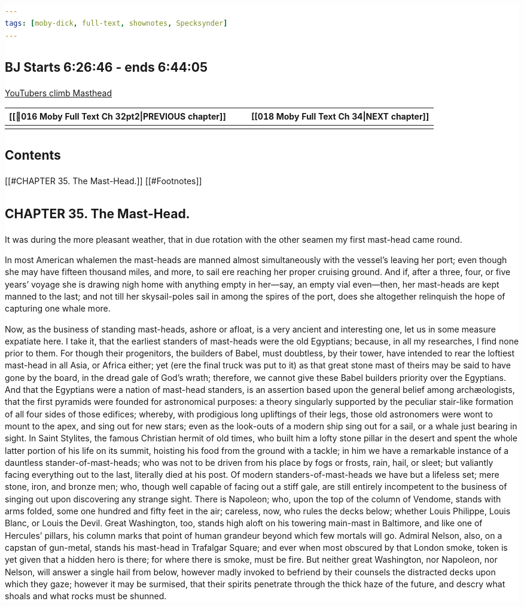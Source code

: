 ```yaml
---
tags: [moby-dick, full-text, shownotes, Specksynder]
---
```


## BJ Starts 6:26:46 - ends 6:44:05

[YouTubers climb Masthead](https://youtu.be/_IrJ8YHpSQ0?t=1643&si=tC2RbLooqkCekQeF)

| [[🎤016 Moby Full Text Ch 32pt2\|PREVIOUS chapter]] |     |     | [[018 Moby Full Text Ch 34\|NEXT chapter]] |
| --------------------------------------------------- | --- | --- | ------------------------------------------ |
|                                                     |     |     |                                            |
## Contents
[[#CHAPTER 35. The Mast-Head.]]
[[#Footnotes]]


## CHAPTER 35. The Mast-Head.

It was during the more pleasant weather, that in due rotation with the other seamen my first mast-head came round.

In most American whalemen the mast-heads are manned almost simultaneously with the vessel’s leaving her port; even though she may have fifteen thousand miles, and more, to sail ere reaching her proper cruising ground. And if, after a three, four, or five years’ voyage she is drawing nigh home with anything empty in her—say, an empty vial even—then, her mast-heads are kept manned to the last; and not till her skysail-poles sail in among the spires of the port, does she altogether relinquish the hope of capturing one whale more.

Now, as the business of standing mast-heads, ashore or afloat, is a very ancient and interesting one, let us in some measure expatiate here. I take it, that the earliest standers of mast-heads were the old Egyptians; because, in all my researches, I find none prior to them. For though their progenitors, the builders of Babel, must doubtless, by their tower, have intended to rear the loftiest mast-head in all Asia, or Africa either; yet (ere the final truck was put to it) as that great stone mast of theirs may be said to have gone by the board, in the dread gale of God’s wrath; therefore, we cannot give these Babel builders priority over the Egyptians. And that the Egyptians were a nation of mast-head standers, is an assertion based upon the general belief among archæologists, that the first pyramids were founded for astronomical purposes: a theory singularly supported by the peculiar stair-like formation of all four sides of those edifices; whereby, with prodigious long upliftings of their legs, those old astronomers were wont to mount to the apex, and sing out for new stars; even as the look-outs of a modern ship sing out for a sail, or a whale just bearing in sight. In Saint Stylites, the famous Christian hermit of old times, who built him a lofty stone pillar in the desert and spent the whole latter portion of his life on its summit, hoisting his food from the ground with a tackle; in him we have a remarkable instance of a dauntless stander-of-mast-heads; who was not to be driven from his place by fogs or frosts, rain, hail, or sleet; but valiantly facing everything out to the last, literally died at his post. Of modern standers-of-mast-heads we have but a lifeless set; mere stone, iron, and bronze men; who, though well capable of facing out a stiff gale, are still entirely incompetent to the business of singing out upon discovering any strange sight. There is Napoleon; who, upon the top of the column of Vendome, stands with arms folded, some one hundred and fifty feet in the air; careless, now, who rules the decks below; whether Louis Philippe, Louis Blanc, or Louis the Devil. Great Washington, too, stands high aloft on his towering main-mast in Baltimore, and like one of Hercules’ pillars, his column marks that point of human grandeur beyond which few mortals will go. Admiral Nelson, also, on a capstan of gun-metal, stands his mast-head in Trafalgar Square; and ever when most obscured by that London smoke, token is yet given that a hidden hero is there; for where there is smoke, must be fire. But neither great Washington, nor Napoleon, nor Nelson, will answer a single hail from below, however madly invoked to befriend by their counsels the distracted decks upon which they gaze; however it may be surmised, that their spirits penetrate through the thick haze of the future, and descry what shoals and what rocks must be shunned.
